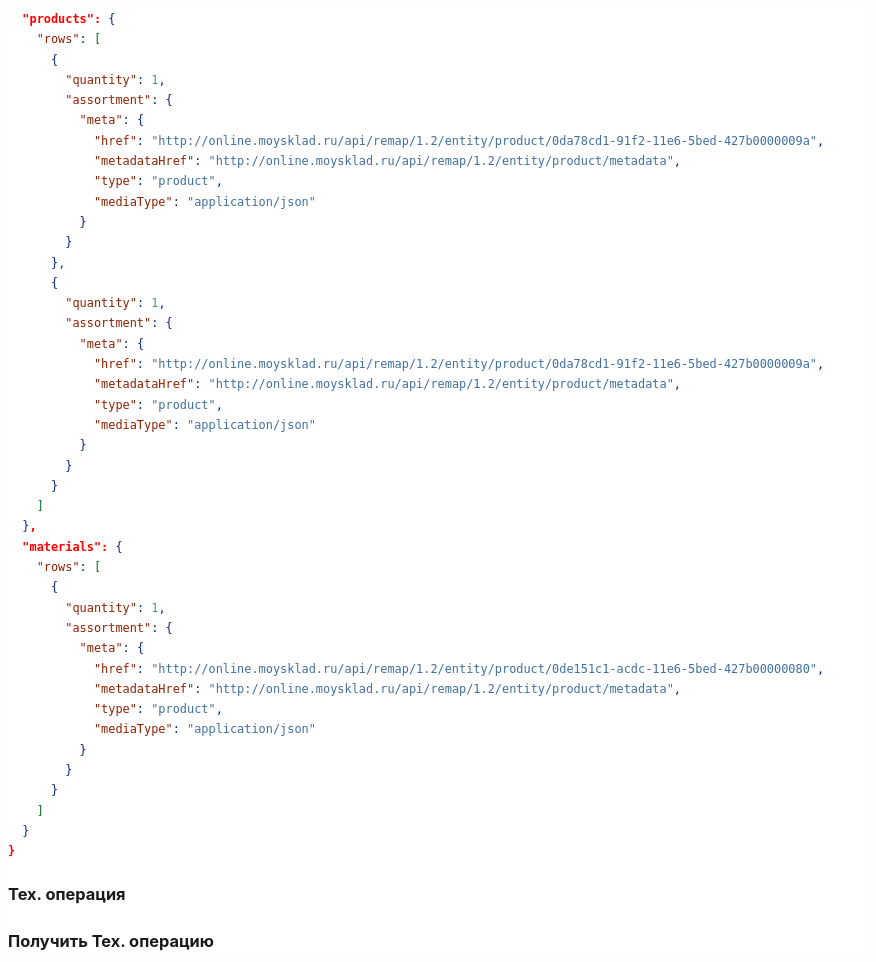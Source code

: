 ```json
  "products": {
    "rows": [
      {
        "quantity": 1,
        "assortment": {
          "meta": {
            "href": "http://online.moysklad.ru/api/remap/1.2/entity/product/0da78cd1-91f2-11e6-5bed-427b0000009a",
            "metadataHref": "http://online.moysklad.ru/api/remap/1.2/entity/product/metadata",
            "type": "product",
            "mediaType": "application/json"
          }
        }
      },
      {
        "quantity": 1,
        "assortment": {
          "meta": {
            "href": "http://online.moysklad.ru/api/remap/1.2/entity/product/0da78cd1-91f2-11e6-5bed-427b0000009a",
            "metadataHref": "http://online.moysklad.ru/api/remap/1.2/entity/product/metadata",
            "type": "product",
            "mediaType": "application/json"
          }
        }
      }
    ]
  },
  "materials": {
    "rows": [
      {
        "quantity": 1,
        "assortment": {
          "meta": {
            "href": "http://online.moysklad.ru/api/remap/1.2/entity/product/0de151c1-acdc-11e6-5bed-427b00000080",
            "metadataHref": "http://online.moysklad.ru/api/remap/1.2/entity/product/metadata",
            "type": "product",
            "mediaType": "application/json"
          }
        }
      }
    ]
  }
}
```

### Тех. операция

### Получить Тех. операцию

